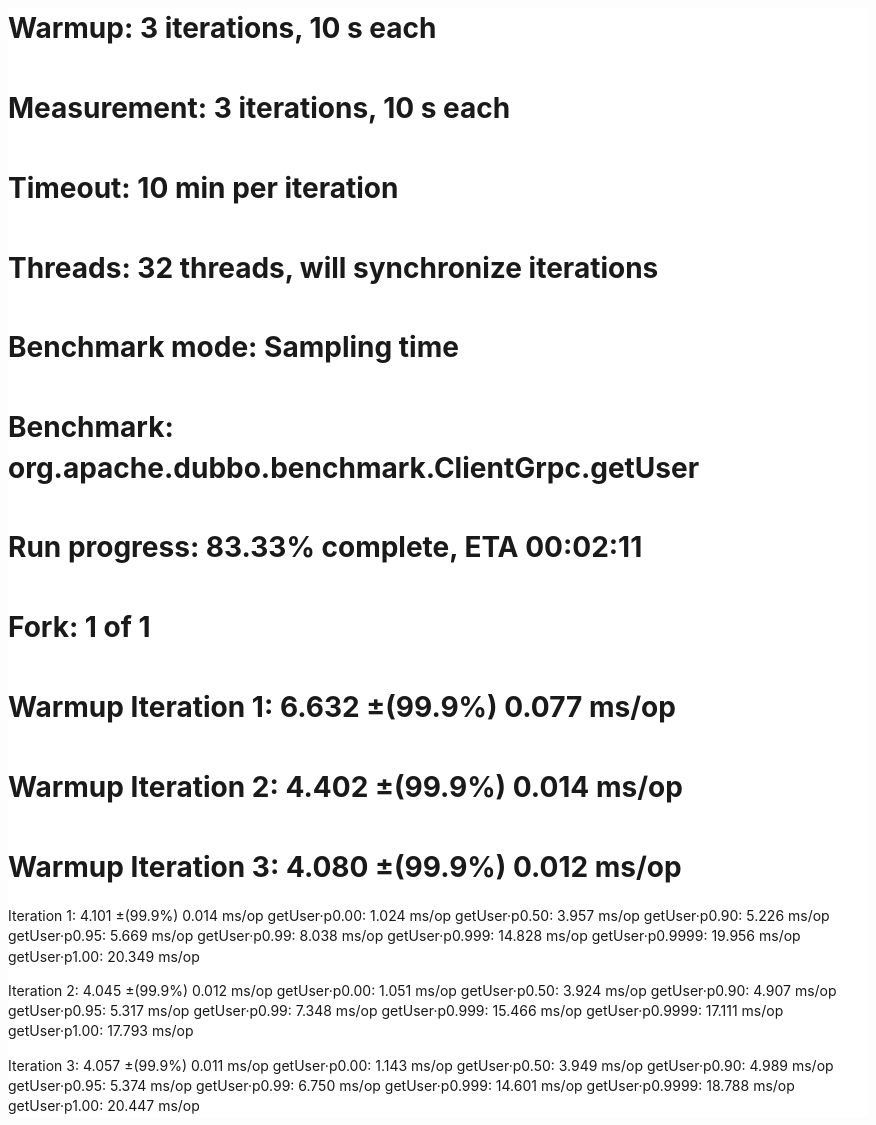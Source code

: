 # Warmup: 3 iterations, 10 s each
# Measurement: 3 iterations, 10 s each
# Timeout: 10 min per iteration
# Threads: 32 threads, will synchronize iterations
# Benchmark mode: Sampling time
# Benchmark: org.apache.dubbo.benchmark.ClientGrpc.getUser

# Run progress: 83.33% complete, ETA 00:02:11
# Fork: 1 of 1
# Warmup Iteration   1: 6.632 ±(99.9%) 0.077 ms/op
# Warmup Iteration   2: 4.402 ±(99.9%) 0.014 ms/op
# Warmup Iteration   3: 4.080 ±(99.9%) 0.012 ms/op
Iteration   1: 4.101 ±(99.9%) 0.014 ms/op
                 getUser·p0.00:   1.024 ms/op
                 getUser·p0.50:   3.957 ms/op
                 getUser·p0.90:   5.226 ms/op
                 getUser·p0.95:   5.669 ms/op
                 getUser·p0.99:   8.038 ms/op
                 getUser·p0.999:  14.828 ms/op
                 getUser·p0.9999: 19.956 ms/op
                 getUser·p1.00:   20.349 ms/op

Iteration   2: 4.045 ±(99.9%) 0.012 ms/op
                 getUser·p0.00:   1.051 ms/op
                 getUser·p0.50:   3.924 ms/op
                 getUser·p0.90:   4.907 ms/op
                 getUser·p0.95:   5.317 ms/op
                 getUser·p0.99:   7.348 ms/op
                 getUser·p0.999:  15.466 ms/op
                 getUser·p0.9999: 17.111 ms/op
                 getUser·p1.00:   17.793 ms/op

Iteration   3: 4.057 ±(99.9%) 0.011 ms/op
                 getUser·p0.00:   1.143 ms/op
                 getUser·p0.50:   3.949 ms/op
                 getUser·p0.90:   4.989 ms/op
                 getUser·p0.95:   5.374 ms/op
                 getUser·p0.99:   6.750 ms/op
                 getUser·p0.999:  14.601 ms/op
                 getUser·p0.9999: 18.788 ms/op
                 getUser·p1.00:   20.447 ms/op
